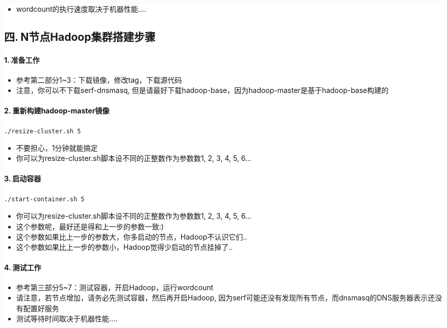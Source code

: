 - wordcount的执行速度取决于机器性能....

## 四. N节点Hadoop集群搭建步骤

#### **1. 准备工作**

- 参考第二部分1~3：下载镜像，修改tag，下载源代码
- 注意，你可以不下载serf-dnsmasq, 但是请最好下载hadoop-base，因为hadoop-master是基于hadoop-base构建的

#### **2. 重新构建hadoop-master镜像**

```sh
./resize-cluster.sh 5
```

- 不要担心，1分钟就能搞定
- 你可以为resize-cluster.sh脚本设不同的正整数作为参数数1, 2, 3, 4, 5, 6...

#### **3. 启动容器**

```sh
./start-container.sh 5
```

- 你可以为resize-cluster.sh脚本设不同的正整数作为参数数1, 2, 3, 4, 5, 6...
- 这个参数呢，最好还是得和上一步的参数一致:)
- 这个参数如果比上一步的参数大，你多启动的节点，Hadoop不认识它们..
- 这个参数如果比上一步的参数小，Hadoop觉得少启动的节点挂掉了..

#### **4. 测试工作**

- 参考第三部分5~7：测试容器，开启Hadoop，运行wordcount
- 请注意，若节点增加，请务必先测试容器，然后再开启Hadoop, 因为serf可能还没有发现所有节点，而dnsmasq的DNS服务器表示还没有配置好服务
- 测试等待时间取决于机器性能....

